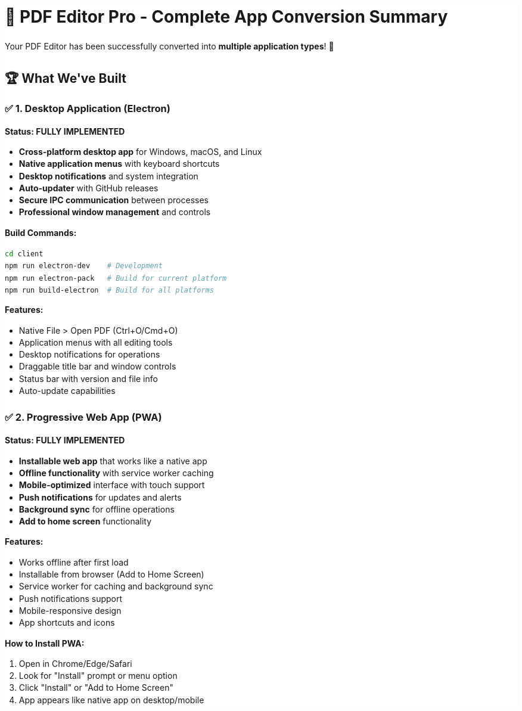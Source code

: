 # 📱 PDF Editor Pro - Complete App Conversion Summary

Your PDF Editor has been successfully converted into **multiple application types**! 🎉

## 🏆 What We've Built

### ✅ 1. Desktop Application (Electron)
**Status: FULLY IMPLEMENTED**

- **Cross-platform desktop app** for Windows, macOS, and Linux
- **Native application menus** with keyboard shortcuts
- **Desktop notifications** and system integration
- **Auto-updater** with GitHub releases
- **Secure IPC communication** between processes
- **Professional window management** and controls

**Build Commands:**
```bash
cd client
npm run electron-dev    # Development
npm run electron-pack   # Build for current platform
npm run build-electron  # Build for all platforms
```

**Features:**
- Native File > Open PDF (Ctrl+O/Cmd+O)
- Application menus with all editing tools
- Desktop notifications for operations
- Draggable title bar and window controls
- Status bar with version and file info
- Auto-update capabilities

### ✅ 2. Progressive Web App (PWA)
**Status: FULLY IMPLEMENTED**

- **Installable web app** that works like a native app
- **Offline functionality** with service worker caching
- **Mobile-optimized** interface with touch support
- **Push notifications** for updates and alerts
- **Background sync** for offline operations
- **Add to home screen** functionality

**Features:**
- Works offline after first load
- Installable from browser (Add to Home Screen)
- Service worker for caching and background sync
- Push notifications support
- Mobile-responsive design
- App shortcuts and icons

**How to Install PWA:**
1. Open in Chrome/Edge/Safari
2. Look for "Install" prompt or menu option
3. Click "Install" or "Add to Home Screen"
4. App appears like native app on desktop/mobile
